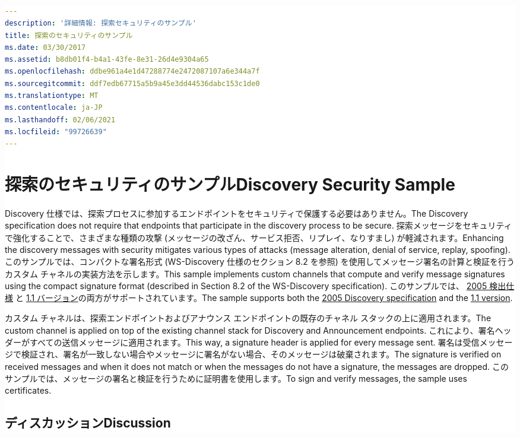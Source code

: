 ```yaml
---
description: '詳細情報: 探索セキュリティのサンプル'
title: 探索のセキュリティのサンプル
ms.date: 03/30/2017
ms.assetid: b8db01f4-b4a1-43fe-8e31-26d4e9304a65
ms.openlocfilehash: ddbe961a4e1d47288774e2472087107a6e344a7f
ms.sourcegitcommit: ddf7edb67715a5b9a45e3dd44536dabc153c1de0
ms.translationtype: MT
ms.contentlocale: ja-JP
ms.lasthandoff: 02/06/2021
ms.locfileid: "99726639"
---
```

# <a name="discovery-security-sample"></a><span data-ttu-id="1e088-103">探索のセキュリティのサンプル</span><span class="sxs-lookup"><span data-stu-id="1e088-103">Discovery Security Sample</span></span>

<span data-ttu-id="1e088-104">Discovery 仕様では、探索プロセスに参加するエンドポイントをセキュリティで保護する必要はありません。</span><span class="sxs-lookup"><span data-stu-id="1e088-104">The Discovery specification does not require that endpoints that participate in the discovery process to be secure.</span></span> <span data-ttu-id="1e088-105">探索メッセージをセキュリティで強化することで、さまざまな種類の攻撃 (メッセージの改ざん、サービス拒否、リプレイ、なりすまし) が軽減されます。</span><span class="sxs-lookup"><span data-stu-id="1e088-105">Enhancing the discovery messages with security mitigates various types of attacks (message alteration, denial of service, replay, spoofing).</span></span> <span data-ttu-id="1e088-106">このサンプルでは、コンパクトな署名形式 (WS-Discovery 仕様のセクション 8.2 を参照) を使用してメッセージ署名の計算と検証を行うカスタム チャネルの実装方法を示します。</span><span class="sxs-lookup"><span data-stu-id="1e088-106">This sample implements custom channels that compute and verify message signatures using the compact signature format (described in Section 8.2 of the WS-Discovery specification).</span></span> <span data-ttu-id="1e088-107">このサンプルでは、 [2005 検出仕様](http://specs.xmlsoap.org/ws/2005/04/discovery/ws-discovery.pdf) と [1.1 バージョン](http://docs.oasis-open.org/ws-dd/discovery/1.1/cs-01/wsdd-discovery-1.1-spec-cs-01.pdf)の両方がサポートされています。</span><span class="sxs-lookup"><span data-stu-id="1e088-107">The sample supports both the [2005 Discovery specification](http://specs.xmlsoap.org/ws/2005/04/discovery/ws-discovery.pdf) and the [1.1 version](http://docs.oasis-open.org/ws-dd/discovery/1.1/cs-01/wsdd-discovery-1.1-spec-cs-01.pdf).</span></span>  
  
 <span data-ttu-id="1e088-108">カスタム チャネルは、探索エンドポイントおよびアナウンス エンドポイントの既存のチャネル スタックの上に適用されます。</span><span class="sxs-lookup"><span data-stu-id="1e088-108">The custom channel is applied on top of the existing channel stack for Discovery and Announcement endpoints.</span></span> <span data-ttu-id="1e088-109">これにより、署名ヘッダーがすべての送信メッセージに適用されます。</span><span class="sxs-lookup"><span data-stu-id="1e088-109">This way, a signature header is applied for every message sent.</span></span> <span data-ttu-id="1e088-110">署名は受信メッセージで検証され、署名が一致しない場合やメッセージに署名がない場合、そのメッセージは破棄されます。</span><span class="sxs-lookup"><span data-stu-id="1e088-110">The signature is verified on received messages and when it does not match or when the messages do not have a signature, the messages are dropped.</span></span> <span data-ttu-id="1e088-111">このサンプルでは、メッセージの署名と検証を行うために証明書を使用します。</span><span class="sxs-lookup"><span data-stu-id="1e088-111">To sign and verify messages, the sample uses certificates.</span></span>  
  
## <a name="discussion"></a><span data-ttu-id="1e088-112">ディスカッション</span><span class="sxs-lookup"><span data-stu-id="1e088-112">Discussion</span></span>  
